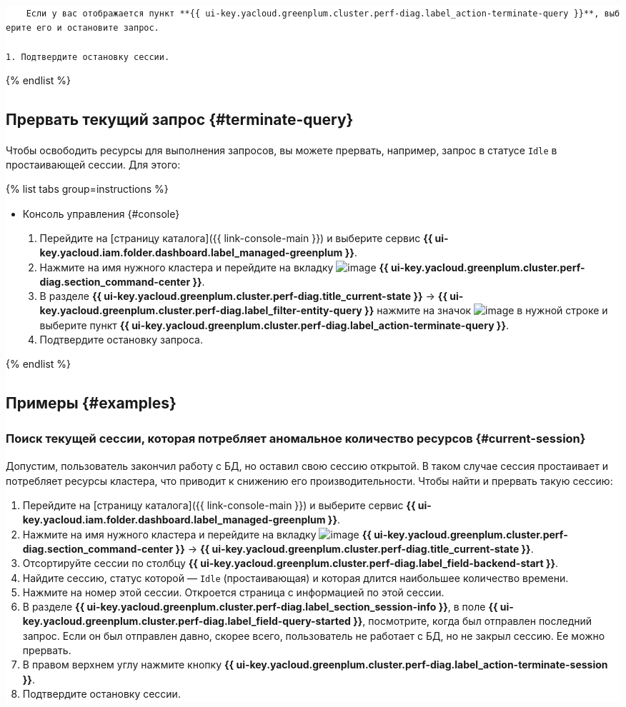         Если у вас отображается пункт **{{ ui-key.yacloud.greenplum.cluster.perf-diag.label_action-terminate-query }}**, выберите его и остановите запрос.

    1. Подтвердите остановку сессии.

{% endlist %}

## Прервать текущий запрос {#terminate-query}

Чтобы освободить ресурсы для выполнения запросов, вы можете прервать, например, запрос в статусе `Idle` в простаивающей сессии. Для этого:

{% list tabs group=instructions %}

- Консоль управления {#console}

    1. Перейдите на [страницу каталога]({{ link-console-main }}) и выберите сервис **{{ ui-key.yacloud.iam.folder.dashboard.label_managed-greenplum }}**.
    1. Нажмите на имя нужного кластера и перейдите на вкладку ![image](../../_assets/console-icons/pulse.svg) **{{ ui-key.yacloud.greenplum.cluster.perf-diag.section_command-center }}**.
    1. В разделе **{{ ui-key.yacloud.greenplum.cluster.perf-diag.title_current-state }}** → **{{ ui-key.yacloud.greenplum.cluster.perf-diag.label_filter-entity-query }}** нажмите на значок ![image](../../_assets/console-icons/ellipsis.svg) в нужной строке и выберите пункт **{{ ui-key.yacloud.greenplum.cluster.perf-diag.label_action-terminate-query }}**.
    1. Подтвердите остановку запроса.

{% endlist %}

## Примеры {#examples}

### Поиск текущей сессии, которая потребляет аномальное количество ресурсов {#current-session}

Допустим, пользователь закончил работу с БД, но оставил свою сессию открытой. В таком случае сессия простаивает и потребляет ресурсы кластера, что приводит к снижению его производительности. Чтобы найти и прервать такую сессию:

1. Перейдите на [страницу каталога]({{ link-console-main }}) и выберите сервис **{{ ui-key.yacloud.iam.folder.dashboard.label_managed-greenplum }}**.
1. Нажмите на имя нужного кластера и перейдите на вкладку ![image](../../_assets/console-icons/pulse.svg) **{{ ui-key.yacloud.greenplum.cluster.perf-diag.section_command-center }}** → **{{ ui-key.yacloud.greenplum.cluster.perf-diag.title_current-state }}**.
1. Отсортируйте сессии по столбцу **{{ ui-key.yacloud.greenplum.cluster.perf-diag.label_field-backend-start }}**.
1. Найдите сессию, статус которой — `Idle` (простаивающая) и которая длится наибольшее количество времени.
1. Нажмите на номер этой сессии. Откроется страница с информацией по этой сессии.
1. В разделе **{{ ui-key.yacloud.greenplum.cluster.perf-diag.label_section_session-info }}**, в поле **{{ ui-key.yacloud.greenplum.cluster.perf-diag.label_field-query-started }}**, посмотрите, когда был отправлен последний запрос. Если он был отправлен давно, скорее всего, пользователь не работает с БД, но не закрыл сессию. Ее можно прервать.
1. В правом верхнем углу нажмите кнопку **{{ ui-key.yacloud.greenplum.cluster.perf-diag.label_action-terminate-session }}**.
1. Подтвердите остановку сессии.
